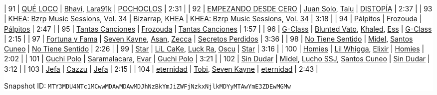 | 91 | [QUÉ LOCO](https://open.spotify.com/track/5gvKZfC4fZ4P4B8qvqCeRo) | [Bhavi](https://open.spotify.com/artist/7fT2Me47PQ8T7954PKrcwR), [Lara91k](https://open.spotify.com/artist/2zPvDg6LI6NHPQVQIESjfW) | [POCHOCLOS](https://open.spotify.com/album/6nL86gkh34yZ2vXjRXmHVP) | 2:31 |
| 92 | [EMPEZANDO DESDE CERO](https://open.spotify.com/track/02GvcCUIygtzQHaZRcuPBX) | [Juan Solo](https://open.spotify.com/artist/6HA8sy3Y2plABMUscgbDRC), [Taiu](https://open.spotify.com/artist/5szJHKg5xeUlQ9pTqzdpic) | [DISTOPÍA](https://open.spotify.com/album/76pGPt58PuyQrugKnLD0eO) | 2:37 |
| 93 | [KHEA: Bzrp Music Sessions, Vol\. 34](https://open.spotify.com/track/7bidsoy3nzCDNYzAzrV7NN) | [Bizarrap](https://open.spotify.com/artist/716NhGYqD1jl2wI1Qkgq36), [KHEA](https://open.spotify.com/artist/4m6ubhNsdwF4psNf3R8kwR) | [KHEA: Bzrp Music Sessions, Vol\. 34](https://open.spotify.com/album/4uCvvmrzsCEyLDbBJ1pYww) | 3:18 |
| 94 | [Pálpitos](https://open.spotify.com/track/1C80yOmk8Ub5bhZHvvnir3) | [Frozouda](https://open.spotify.com/artist/6pCBRiHhyUMQBqs0WUSxEL) | [Pálpitos](https://open.spotify.com/album/5Y436fUo4pGsKcJNRMcY97) | 2:47 |
| 95 | [Tantas Canciones](https://open.spotify.com/track/42xovTUdF6tbJ9sX9Fkc1K) | [Frozouda](https://open.spotify.com/artist/6pCBRiHhyUMQBqs0WUSxEL) | [Tantas Canciones](https://open.spotify.com/album/5BdHmsryeB9eN1s7T7UeUe) | 1:57 |
| 96 | [G\-Class](https://open.spotify.com/track/6NyMkv98F7Em4dDkhmMPXm) | [Blunted Vato](https://open.spotify.com/artist/15RLdM61VHtknTIYIuNviR), [Khaled](https://open.spotify.com/artist/2YxK9SbJeVfkfk6QWHqj8K), [Ess](https://open.spotify.com/artist/0nRYnTumOGj5qnhPKjV4Es) | [G\-Class](https://open.spotify.com/album/4x8c78mU51FjjpI2A1Tdc0) | 2:15 |
| 97 | [Fortuna y Fama](https://open.spotify.com/track/1qZIJDqRMoq7BnaJqL7hRa) | [Seven Kayne](https://open.spotify.com/artist/4C29ETLBPmYKYwtJUepbJz), [Asan](https://open.spotify.com/artist/6Nl4VXcX86fBMO4YE6oYfN), [Zecca](https://open.spotify.com/artist/2FmE1yzXXBWKlRiOl0AqD8) | [Secretos Perdidos](https://open.spotify.com/album/3q9jLIbSxvf1Y6EHGJp9Bk) | 3:36 |
| 98 | [No Tiene Sentido](https://open.spotify.com/track/6qTfLcLXzymtYrfSRptEhf) | [Midel](https://open.spotify.com/artist/4EcIU574ksr6mC1GMEOe0p), [Santos Cuneo](https://open.spotify.com/artist/2FEgeZiCkW82L14BHsDXRZ) | [No Tiene Sentido](https://open.spotify.com/album/3ZGtjPuGFi585P7tMgyNBI) | 2:26 |
| 99 | [Star](https://open.spotify.com/track/6VSt5xYZtM9576SbMBZG1l) | [LiL CaKe](https://open.spotify.com/artist/0niAkxgT6y57bRbT0Ge94z), [Luck Ra](https://open.spotify.com/artist/4kcQWQDK0u9AftVSpdrAgk), [Oscu](https://open.spotify.com/artist/5iDqEobZRSTiBSAk6jLp4A) | [Star](https://open.spotify.com/album/0fyBNvSaylRBFIjtIzLopH) | 3:16 |
| 100 | [Homies](https://open.spotify.com/track/35KPSTUvQMcvJfI2yRUvxg) | [Lil Whigga](https://open.spotify.com/artist/3L0k0u2DYqjYtqQ4ErAeLX), [Elixir](https://open.spotify.com/artist/7ENXmnggvN0RX86PIdIfji) | [Homies](https://open.spotify.com/album/0rSTln3y4djMfs24ycg7pb) | 2:02 |
| 101 | [Guchi Polo](https://open.spotify.com/track/7EKysfHBIwPQ3RvhD9dH9D) | [Saramalacara](https://open.spotify.com/artist/3QchzUOTSCKWmaRGEEiuir), [Evar](https://open.spotify.com/artist/0YWTSwecJ4cKrEQjrh46la) | [Guchi Polo](https://open.spotify.com/album/3yFCuw8xsbOXtbOXG2GL86) | 3:21 |
| 102 | [Sin Dudar](https://open.spotify.com/track/0Ngq1ZDzAZERsiBfmbacgL) | [Midel](https://open.spotify.com/artist/4EcIU574ksr6mC1GMEOe0p), [Lucho SSJ](https://open.spotify.com/artist/1OBizG9nrnHJkrL9NjnWYN), [Santos Cuneo](https://open.spotify.com/artist/2FEgeZiCkW82L14BHsDXRZ) | [Sin Dudar](https://open.spotify.com/album/73OkatcQIyfZ51l6gxzFyw) | 3:12 |
| 103 | [Jefa](https://open.spotify.com/track/5p3UrngKJuewvX42AqBBNe) | [Cazzu](https://open.spotify.com/artist/6w3SkAHYPsQ1bxV7VDlG5y) | [Jefa](https://open.spotify.com/album/1Sg6umTTHxbHrTveLYsA2q) | 2:15 |
| 104 | [eternidad](https://open.spotify.com/track/0WPkqQuAj8qox8Tmkxlv7o) | [Tobi](https://open.spotify.com/artist/6H70hylNqfc86Omz8GoyDB), [Seven Kayne](https://open.spotify.com/artist/4C29ETLBPmYKYwtJUepbJz) | [eternidad](https://open.spotify.com/album/6VNyKs6MzAYGmIs276uNJH) | 2:43 |

Snapshot ID: `MTY3MDU4NTc1MCwwMDAwMDAwMDJhNzBkYmJiZWFjNzkxNjlkMDYyMTAwYmE3ZDEwMGMw`

